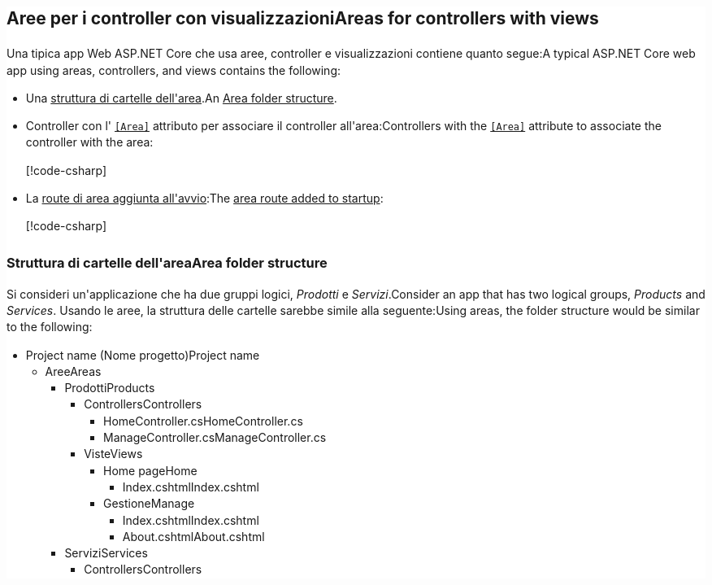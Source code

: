 ## <a name="areas-for-controllers-with-views"></a><span data-ttu-id="37006-122">Aree per i controller con visualizzazioni</span><span class="sxs-lookup"><span data-stu-id="37006-122">Areas for controllers with views</span></span>

<span data-ttu-id="37006-123">Una tipica app Web ASP.NET Core che usa aree, controller e visualizzazioni contiene quanto segue:</span><span class="sxs-lookup"><span data-stu-id="37006-123">A typical ASP.NET Core web app using areas, controllers, and views contains the following:</span></span>

* <span data-ttu-id="37006-124">Una [struttura di cartelle dell'area](#area-folder-structure).</span><span class="sxs-lookup"><span data-stu-id="37006-124">An [Area folder structure](#area-folder-structure).</span></span>
* <span data-ttu-id="37006-125">Controller con l' [`[Area]`](#attribute) attributo per associare il controller all'area:</span><span class="sxs-lookup"><span data-stu-id="37006-125">Controllers with the [`[Area]`](#attribute) attribute to associate the controller with the area:</span></span>

  [!code-csharp[](areas/31samples/MVCareas/Areas/Products/Controllers/ManageController.cs?name=snippet2)]

* <span data-ttu-id="37006-126">La [route di area aggiunta all'avvio](#add-area-route):</span><span class="sxs-lookup"><span data-stu-id="37006-126">The [area route added to startup](#add-area-route):</span></span>

  [!code-csharp[](areas/31samples/MVCareas/Startup.cs?name=snippet2&highlight=3-6)]

### <a name="area-folder-structure"></a><span data-ttu-id="37006-127">Struttura di cartelle dell'area</span><span class="sxs-lookup"><span data-stu-id="37006-127">Area folder structure</span></span>

<span data-ttu-id="37006-128">Si consideri un'applicazione che ha due gruppi logici, *Prodotti* e *Servizi*.</span><span class="sxs-lookup"><span data-stu-id="37006-128">Consider an app that has two logical groups, *Products* and *Services*.</span></span> <span data-ttu-id="37006-129">Usando le aree, la struttura delle cartelle sarebbe simile alla seguente:</span><span class="sxs-lookup"><span data-stu-id="37006-129">Using areas, the folder structure would be similar to the following:</span></span>

* <span data-ttu-id="37006-130">Project name (Nome progetto)</span><span class="sxs-lookup"><span data-stu-id="37006-130">Project name</span></span>
  * <span data-ttu-id="37006-131">Aree</span><span class="sxs-lookup"><span data-stu-id="37006-131">Areas</span></span>
    * <span data-ttu-id="37006-132">Prodotti</span><span class="sxs-lookup"><span data-stu-id="37006-132">Products</span></span>
      * <span data-ttu-id="37006-133">Controllers</span><span class="sxs-lookup"><span data-stu-id="37006-133">Controllers</span></span>
        * <span data-ttu-id="37006-134">HomeController.cs</span><span class="sxs-lookup"><span data-stu-id="37006-134">HomeController.cs</span></span>
        * <span data-ttu-id="37006-135">ManageController.cs</span><span class="sxs-lookup"><span data-stu-id="37006-135">ManageController.cs</span></span>
      * <span data-ttu-id="37006-136">Viste</span><span class="sxs-lookup"><span data-stu-id="37006-136">Views</span></span>
        * <span data-ttu-id="37006-137">Home page</span><span class="sxs-lookup"><span data-stu-id="37006-137">Home</span></span>
          * <span data-ttu-id="37006-138">Index.cshtml</span><span class="sxs-lookup"><span data-stu-id="37006-138">Index.cshtml</span></span>
        * <span data-ttu-id="37006-139">Gestione</span><span class="sxs-lookup"><span data-stu-id="37006-139">Manage</span></span>
          * <span data-ttu-id="37006-140">Index.cshtml</span><span class="sxs-lookup"><span data-stu-id="37006-140">Index.cshtml</span></span>
          * <span data-ttu-id="37006-141">About.cshtml</span><span class="sxs-lookup"><span data-stu-id="37006-141">About.cshtml</span></span>
    * <span data-ttu-id="37006-142">Servizi</span><span class="sxs-lookup"><span data-stu-id="37006-142">Services</span></span>
      * <span data-ttu-id="37006-143">Controllers</span><span class="sxs-lookup"><span data-stu-id="37006-143">Controllers</span></span>